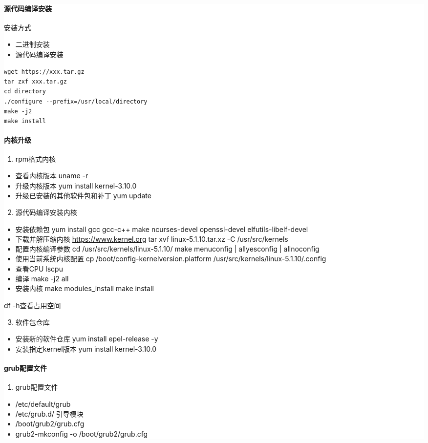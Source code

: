 #### 源代码编译安装

安装方式
- 二进制安装
- 源代码编译安装
```
wget https://xxx.tar.gz
tar zxf xxx.tar.gz
cd directory
./configure --prefix=/usr/local/directory
make -j2
make install
```

#### 内核升级
1. rpm格式内核
- 查看内核版本 uname -r
- 升级内核版本 yum install kernel-3.10.0
- 升级已安装的其他软件包和补丁 yum update

2. 源代码编译安装内核
- 安装依赖包
yum install gcc gcc-c++ make ncurses-devel openssl-devel elfutils-libelf-devel
- 下载并解压缩内核
<https://www.kernel.org>
tar xvf linux-5.1.10.tar.xz -C /usr/src/kernels
- 配置内核编译参数
cd /usr/src/kernels/linux-5.1.10/
make menuconfig | allyesconfig | allnoconfig
- 使用当前系统内核配置
cp /boot/config-kernelversion.platform /usr/src/kernels/linux-5.1.10/.config
- 查看CPU
lscpu
- 编译
make -j2 all
- 安装内核
make modules_install
make install

df -h查看占用空间

3. 软件包仓库
- 安装新的软件仓库
yum install epel-release -y
- 安装指定kernel版本
yum install kernel-3.10.0

#### grub配置文件 
1. grub配置文件
- /etc/default/grub
- /etc/grub.d/ 引导模块
- /boot/grub2/grub.cfg
- grub2-mkconfig -o /boot/grub2/grub.cfg
